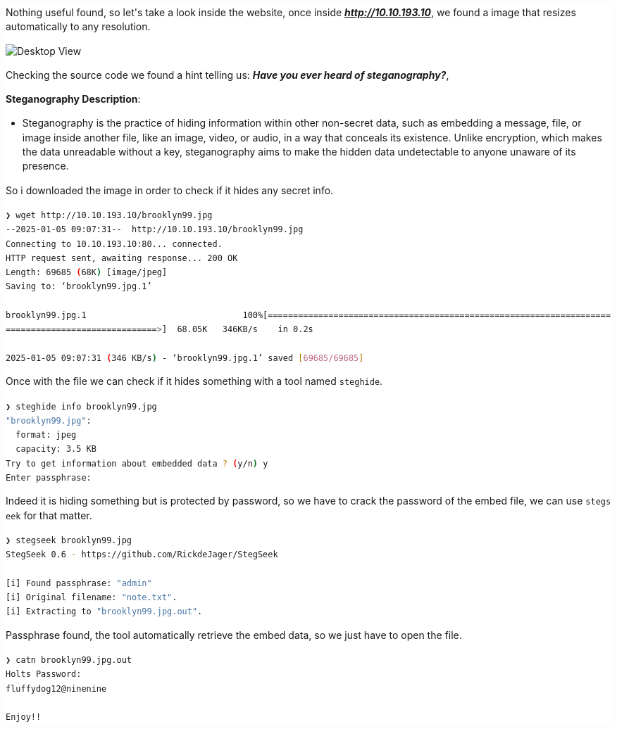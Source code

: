 Nothing useful found, so let's take a look inside the website, once inside ***http://10.10.193.10***, we found a image that resizes automatically to any resolution.

![Desktop View](BrooklynMainPage.png)

Checking the source code we found a hint telling us: ***Have you ever heard of steganography?***, 

**Steganography Description**:

- Steganography is the practice of hiding information within other non-secret data, such as embedding a message, file, or image inside another file, like an image, video, or audio, in a way that conceals its existence. Unlike encryption, which makes the data unreadable without a key, steganography aims to make the hidden data undetectable to anyone unaware of its presence.

So i downloaded the image in order to check if it hides any secret info.

```bash
❯ wget http://10.10.193.10/brooklyn99.jpg
--2025-01-05 09:07:31--  http://10.10.193.10/brooklyn99.jpg
Connecting to 10.10.193.10:80... connected.
HTTP request sent, awaiting response... 200 OK
Length: 69685 (68K) [image/jpeg]
Saving to: ‘brooklyn99.jpg.1’

brooklyn99.jpg.1                               100%[==================================================================================================>]  68.05K   346KB/s    in 0.2s    

2025-01-05 09:07:31 (346 KB/s) - ‘brooklyn99.jpg.1’ saved [69685/69685]
```

Once with the file we can check if it hides something with a tool named `steghide`.

```bash
❯ steghide info brooklyn99.jpg
"brooklyn99.jpg":
  format: jpeg
  capacity: 3.5 KB
Try to get information about embedded data ? (y/n) y
Enter passphrase: 
```

Indeed it is hiding something but is protected by password, so we have to crack the password of the embed file, we can use `stegseek` for that matter.

```bash
❯ stegseek brooklyn99.jpg
StegSeek 0.6 - https://github.com/RickdeJager/StegSeek

[i] Found passphrase: "admin"
[i] Original filename: "note.txt".
[i] Extracting to "brooklyn99.jpg.out".
```

Passphrase found, the tool automatically retrieve the embed data, so we just have to open the file.

```bash
❯ catn brooklyn99.jpg.out
Holts Password:
fluffydog12@ninenine

Enjoy!!
```
